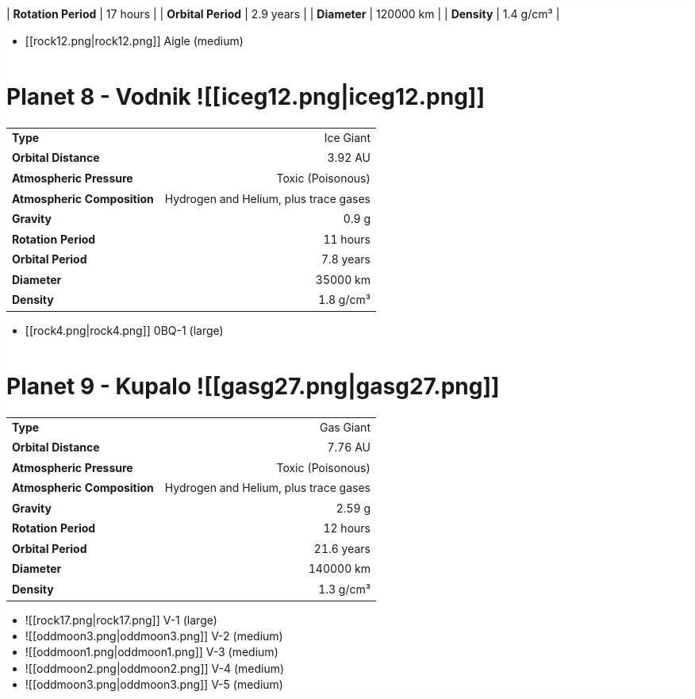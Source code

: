 | **Rotation Period**         |  17 hours |
| **Orbital Period** | 2.9 years |
| **Diameter**                |      120000 km | 
| **Density**                 |    1.4 g/cm³ |



- [[rock12.png\|rock12.png]] Aigle (medium)

# Planet 8 - Vodnik ![[iceg12.png\|iceg12.png]]
|                             |                           |
| --------------------------- | -------------------------:|
| **Type**                    |             Ice Giant |
| **Orbital Distance**        |   3.92 AU |
| **Atmospheric Pressure**    |       Toxic (Poisonous) |
| **Atmospheric Composition** |      Hydrogen and Helium, plus trace gases |
| **Gravity**                 |        0.9 g |
| **Rotation Period**         |  11 hours |
| **Orbital Period** | 7.8 years |
| **Diameter**                |      35000 km | 
| **Density**                 |    1.8 g/cm³ |



- [[rock4.png\|rock4.png]] 0BQ-1 (large)

# Planet 9 - Kupalo ![[gasg27.png\|gasg27.png]]
|                             |                           |
| --------------------------- | -------------------------:|
| **Type**                    |             Gas Giant |
| **Orbital Distance**        |   7.76 AU |
| **Atmospheric Pressure**    |       Toxic (Poisonous) |
| **Atmospheric Composition** |      Hydrogen and Helium, plus trace gases |
| **Gravity**                 |        2.59 g |
| **Rotation Period**         |  12 hours |
| **Orbital Period** | 21.6 years |
| **Diameter**                |      140000 km | 
| **Density**                 |    1.3 g/cm³ |



- ![[rock17.png\|rock17.png]] V-1 (large)
- ![[oddmoon3.png\|oddmoon3.png]] V-2 (medium)
- ![[oddmoon1.png\|oddmoon1.png]] V-3 (medium)
- ![[oddmoon2.png\|oddmoon2.png]] V-4 (medium)
- ![[oddmoon3.png\|oddmoon3.png]] V-5 (medium)


